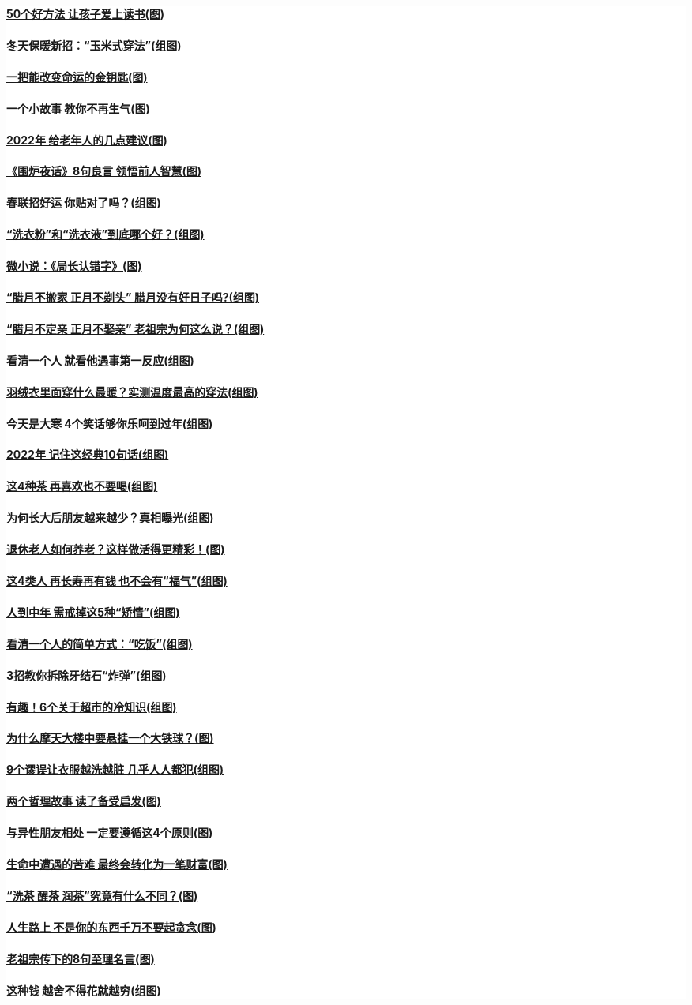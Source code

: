 #### [50个好方法 让孩子爱上读书(图)](../pages/p8/994993.md?t=11201552)
#### [冬天保暖新招：“玉米式穿法”(组图)](../pages/p8/994933.md?t=11201552)
#### [一把能改变命运的金钥匙(图)](../pages/p8/994900.md?t=11201552)
#### [一个小故事 教你不再生气(图)](../pages/p8/994884.md?t=11201552)
#### [2022年 给老年人的几点建议(图)](../pages/p8/994877.md?t=11201552)
#### [《围炉夜话》8句良言 领悟前人智慧(图)](../pages/p8/994874.md?t=11201552)
#### [春联招好运 你贴对了吗？(组图)](../pages/p8/994866.md?t=11201552)
#### [“洗衣粉”和“洗衣液”到底哪个好？(组图)](../pages/p8/994853.md?t=11201552)
#### [微小说：《局长认错字》(图)](../pages/p8/994826.md?t=11201552)
#### [“腊月不搬家 正月不剃头” 腊月没有好日子吗?(组图)](../pages/p8/994824.md?t=11201552)
#### [“腊月不定亲 正月不娶亲” 老祖宗为何这么说？(组图)](../pages/p8/994819.md?t=11201552)
#### [看清一个人 就看他遇事第一反应(组图)](../pages/p8/994758.md?t=11201552)
#### [羽绒衣里面穿什么最暖？实测温度最高的穿法(组图)](../pages/p8/994755.md?t=11201552)
#### [今天是大寒 4个笑话够你乐呵到过年(组图)](../pages/p8/994754.md?t=11201552)
#### [2022年 记住这经典10句话(组图)](../pages/p8/994710.md?t=11201552)
#### [这4种茶 再喜欢也不要喝(组图)](../pages/p8/994708.md?t=11201552)
#### [为何长大后朋友越来越少？真相曝光(组图)](../pages/p8/994659.md?t=11201552)
#### [退休老人如何养老？这样做活得更精彩！(图)](../pages/p8/994656.md?t=11201552)
#### [这4类人 再长寿再有钱 也不会有“福气”(组图)](../pages/p8/994638.md?t=11201552)
#### [人到中年 需戒掉这5种“矫情”(组图)](../pages/p8/994543.md?t=11201552)
#### [看清一个人的简单方式：“吃饭”(组图)](../pages/p8/994541.md?t=11201552)
#### [3招教你拆除牙结石“炸弹”(组图)](../pages/p8/994540.md?t=11201552)
#### [有趣！6个关于超市的冷知识(组图)](../pages/p8/994530.md?t=11201552)
#### [为什么摩天大楼中要悬挂一个大铁球？(图)](../pages/p8/994529.md?t=11201552)
#### [9个谬误让衣服越洗越脏 几乎人人都犯(组图)](../pages/p8/994528.md?t=11201552)
#### [两个哲理故事 读了备受启发(图)](../pages/p8/994426.md?t=11201552)
#### [与异性朋友相处 一定要遵循这4个原则(图)](../pages/p8/994419.md?t=11201552)
#### [生命中遭遇的苦难 最终会转化为一笔财富(图)](../pages/p8/994409.md?t=11201552)
#### [“洗茶 醒茶 润茶”究竟有什么不同？(图)](../pages/p8/994405.md?t=11201552)
#### [人生路上 不是你的东西千万不要起贪念(图)](../pages/p8/994389.md?t=11201552)
#### [老祖宗传下的8句至理名言(图)](../pages/p8/994354.md?t=11201552)
#### [这种钱 越舍不得花就越穷(组图)](../pages/p8/994347.md?t=11201552)